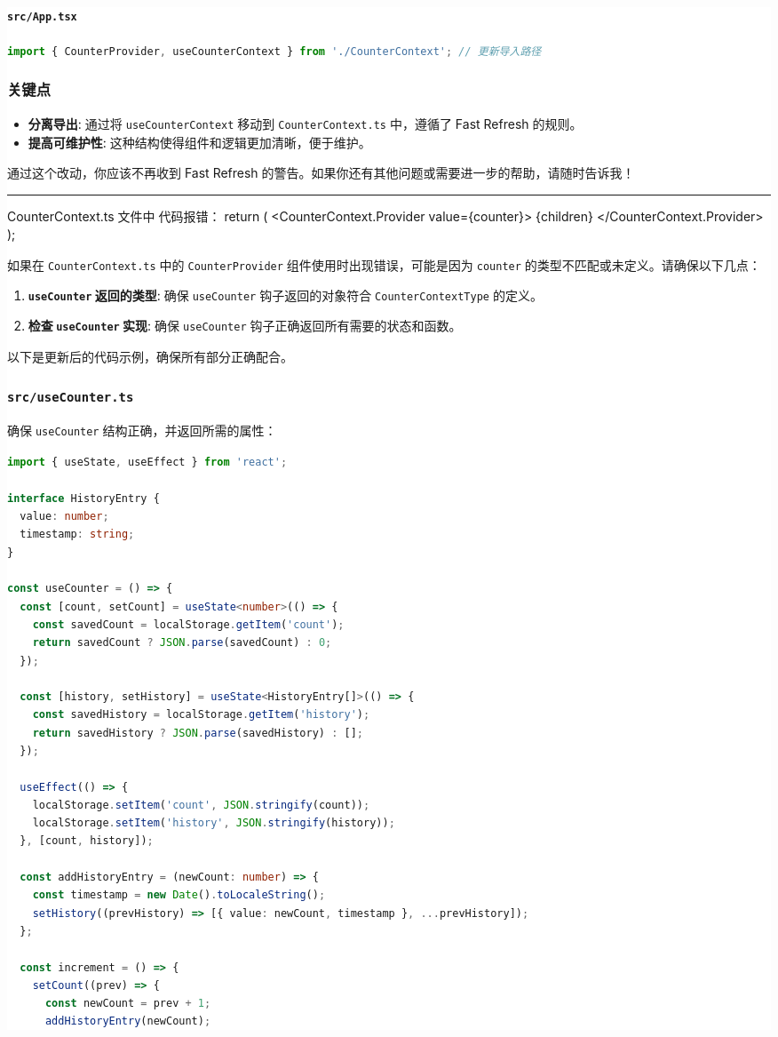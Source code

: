 #### `src/App.tsx`

```typescript
import { CounterProvider, useCounterContext } from './CounterContext'; // 更新导入路径
```

### 关键点

- **分离导出**: 通过将 `useCounterContext` 移动到 `CounterContext.ts` 中，遵循了 Fast Refresh 的规则。
- **提高可维护性**: 这种结构使得组件和逻辑更加清晰，便于维护。

通过这个改动，你应该不再收到 Fast Refresh 的警告。如果你还有其他问题或需要进一步的帮助，请随时告诉我！

-------------------------------------------------------------------------------

CounterContext.ts 文件中 代码报错：
 return (
    <CounterContext.Provider value={counter}>
      {children}
    </CounterContext.Provider>
  );


如果在 `CounterContext.ts` 中的 `CounterProvider` 组件使用时出现错误，可能是因为 `counter` 的类型不匹配或未定义。请确保以下几点：

1. **`useCounter` 返回的类型**: 确保 `useCounter` 钩子返回的对象符合 `CounterContextType` 的定义。

2. **检查 `useCounter` 实现**: 确保 `useCounter` 钩子正确返回所有需要的状态和函数。

以下是更新后的代码示例，确保所有部分正确配合。

### `src/useCounter.ts`

确保 `useCounter` 结构正确，并返回所需的属性：

```typescript
import { useState, useEffect } from 'react';

interface HistoryEntry {
  value: number;
  timestamp: string;
}

const useCounter = () => {
  const [count, setCount] = useState<number>(() => {
    const savedCount = localStorage.getItem('count');
    return savedCount ? JSON.parse(savedCount) : 0;
  });

  const [history, setHistory] = useState<HistoryEntry[]>(() => {
    const savedHistory = localStorage.getItem('history');
    return savedHistory ? JSON.parse(savedHistory) : [];
  });

  useEffect(() => {
    localStorage.setItem('count', JSON.stringify(count));
    localStorage.setItem('history', JSON.stringify(history));
  }, [count, history]);

  const addHistoryEntry = (newCount: number) => {
    const timestamp = new Date().toLocaleString();
    setHistory((prevHistory) => [{ value: newCount, timestamp }, ...prevHistory]);
  };

  const increment = () => {
    setCount((prev) => {
      const newCount = prev + 1;
      addHistoryEntry(newCount);
```
